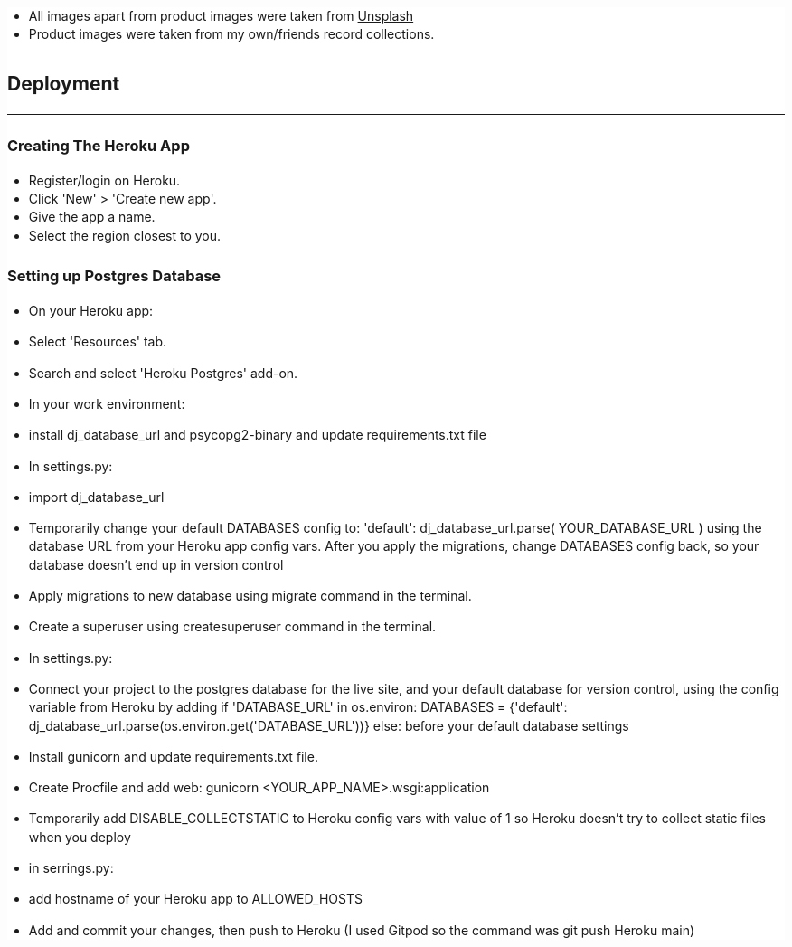 - All images apart from product images were taken from [Unsplash](https://unsplash.com/)
- Product images were taken from my own/friends record collections.

## Deployment

***

### Creating The Heroku App

- Register/login on Heroku.
- Click 'New' > 'Create new app'.
- Give the app a name.
- Select the region closest to you.

### Setting up Postgres Database

- On your Heroku app:

- Select 'Resources' tab.

- Search and select 'Heroku Postgres' add-on.

- In your work environment:

- install dj_database_url and psycopg2-binary and update requirements.txt file

- In settings.py:

- import dj_database_url

- Temporarily change your default DATABASES config to: 'default': dj_database_url.parse( YOUR_DATABASE_URL ) using the database URL from your Heroku app config vars. After you apply the migrations, change DATABASES config back, so your database doesn’t end up in version control

- Apply migrations to new database using migrate command in the terminal.

- Create a superuser using createsuperuser command in the terminal.

- In settings.py:

- Connect your project to the postgres database for the live site, and your default database for version control, using the config variable from Heroku by adding if 'DATABASE_URL' in os.environ: DATABASES = {'default': dj_database_url.parse(os.environ.get('DATABASE_URL'))} else: before your default database settings

- Install gunicorn and update requirements.txt file.

- Create Procfile and add web: gunicorn <YOUR_APP_NAME>.wsgi:application

- Temporarily add DISABLE_COLLECTSTATIC to Heroku config vars with value of 1 so Heroku doesn’t try to collect static files when you deploy

- in serrings.py:

- add hostname of your Heroku app to ALLOWED_HOSTS

- Add and commit your changes, then push to Heroku (I used Gitpod so the command was git push Heroku main)
